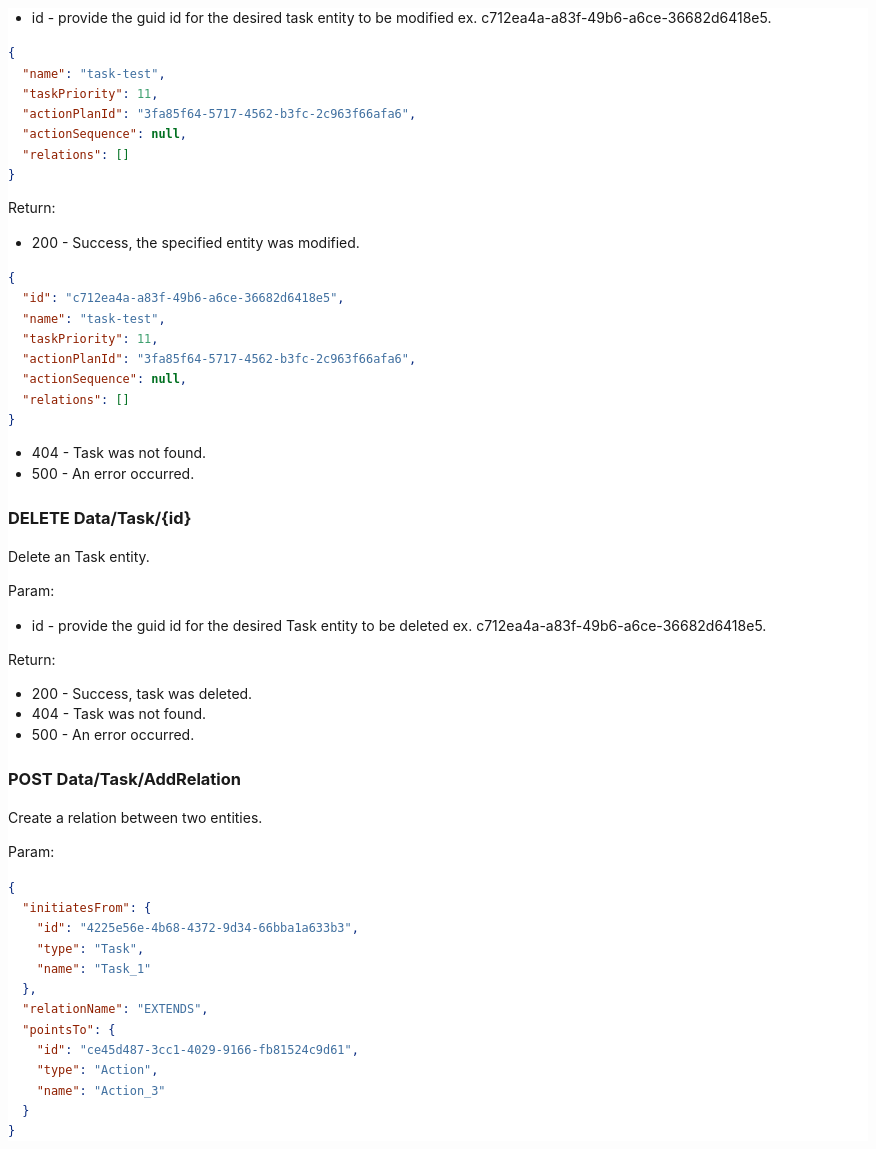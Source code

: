 * id - provide the guid id for the desired task entity to be modified ex. c712ea4a-a83f-49b6-a6ce-36682d6418e5.

```json
{
  "name": "task-test",
  "taskPriority": 11,
  "actionPlanId": "3fa85f64-5717-4562-b3fc-2c963f66afa6",
  "actionSequence": null,
  "relations": []
}
```

Return:

* 200 - Success, the specified entity was modified.
```json
{
  "id": "c712ea4a-a83f-49b6-a6ce-36682d6418e5",
  "name": "task-test",
  "taskPriority": 11,
  "actionPlanId": "3fa85f64-5717-4562-b3fc-2c963f66afa6",
  "actionSequence": null,
  "relations": []
}
```
* 404 - Task was not found.
* 500 - An error occurred.

### DELETE Data/Task/{id}
Delete an Task entity.

Param:

* id - provide the guid id for the desired Task entity to be deleted ex. c712ea4a-a83f-49b6-a6ce-36682d6418e5.

Return:

* 200 - Success, task was deleted.
* 404 - Task was not found.
* 500 - An error occurred.

### POST Data/Task/AddRelation
Create a relation between two entities.

Param:

```json
{
  "initiatesFrom": {
    "id": "4225e56e-4b68-4372-9d34-66bba1a633b3",
    "type": "Task",
    "name": "Task_1"
  },
  "relationName": "EXTENDS",
  "pointsTo": {
    "id": "ce45d487-3cc1-4029-9166-fb81524c9d61",
    "type": "Action",
    "name": "Action_3"
  }
}
```
